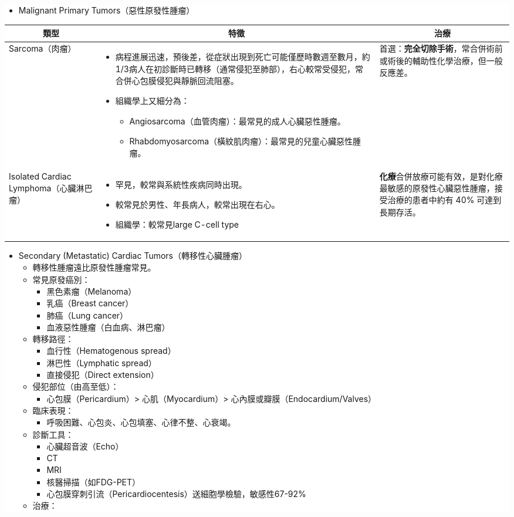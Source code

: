 - Malignant Primary Tumors（惡性原發性腫瘤）
<table>
<colgroup>
<col style="width: 18%"></col>
<col style="width: 54%"></col>
<col style="width: 26%"></col>
</colgroup>
<thead>
<tr class="header">
<th>類型</th>
<th>特徵</th>
<th>治療</th>
</tr>
</thead>
<tbody>
<tr class="odd">
<td>Sarcoma（肉瘤）</td>
<td><ul>
<li><p>病程進展迅速，預後差，從症狀出現到死亡可能僅歷時數週至數月，約1/3病人在初診斷時已轉移（通常侵犯至肺部），右心較常受侵犯，常合併心包膜侵犯與靜脈回流阻塞。</p></li>
<li><p>組織學上又細分為：</p>
<ul>
<li><p>Angiosarcoma（血管肉瘤）：最常見的成人心臟惡性腫瘤。</p></li>
<li><p>Rhabdomyosarcoma（橫紋肌肉瘤）：最常見的兒童心臟惡性腫瘤。</p></li>
</ul></li>
</ul></td>
<td>首選：<strong>完全切除手術</strong>，常合併術前或術後的輔助性化學治療，但一般反應差。</td>
</tr>
<tr class="even">
<td>Isolated Cardiac Lymphoma（心臟淋巴瘤）</td>
<td><ul>
<li><p>罕見，較常與系統性疾病同時出現。</p></li>
<li><p>較常見於男性、年長病人，較常出現在右心。</p></li>
<li><p>組織學：較常見large C-cell type</p></li>
</ul>
<blockquote>
<p></p>
</blockquote></td>
<td><strong>化療</strong>合併放療可能有效，是對化療最敏感的原發性心臟惡性腫瘤，接受治療的患者中約有 40% 可達到長期存活。</td>
</tr>
</tbody>
</table>

- Secondary (Metastatic) Cardiac Tumors（轉移性心臟腫瘤）
  - 轉移性腫瘤遠比原發性腫瘤常見。
  - 常見原發癌別：
    - 黑色素瘤（Melanoma）
    - 乳癌（Breast cancer）
    - 肺癌（Lung cancer）
    - 血液惡性腫瘤（白血病、淋巴瘤）
  - 轉移路徑：
    - 血行性（Hematogenous spread）
    - 淋巴性（Lymphatic spread）
    - 直接侵犯（Direct extension）
  - 侵犯部位（由高至低）：
    - 心包膜（Pericardium）\> 心肌（Myocardium）\> 心內膜或瓣膜（Endocardium/Valves）
  - 臨床表現：
    - 呼吸困難、心包炎、心包填塞、心律不整、心衰竭。
  - 診斷工具：
    - 心臟超音波（Echo）
    - CT
    - MRI
    - 核醫掃描（如FDG-PET）
    - 心包膜穿刺引流（Pericardiocentesis）送細胞學檢驗，敏感性67-92%
  - 治療：